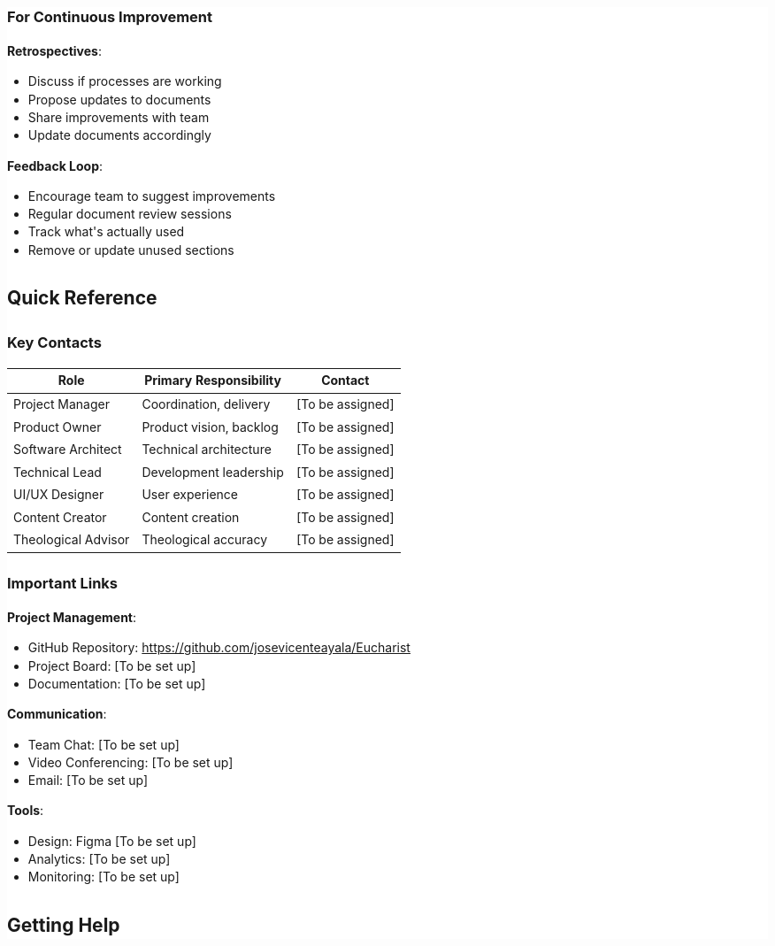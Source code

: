 ### For Continuous Improvement

**Retrospectives**:
- Discuss if processes are working
- Propose updates to documents
- Share improvements with team
- Update documents accordingly

**Feedback Loop**:
- Encourage team to suggest improvements
- Regular document review sessions
- Track what's actually used
- Remove or update unused sections

## Quick Reference

### Key Contacts

| Role | Primary Responsibility | Contact |
|------|----------------------|---------|
| Project Manager | Coordination, delivery | [To be assigned] |
| Product Owner | Product vision, backlog | [To be assigned] |
| Software Architect | Technical architecture | [To be assigned] |
| Technical Lead | Development leadership | [To be assigned] |
| UI/UX Designer | User experience | [To be assigned] |
| Content Creator | Content creation | [To be assigned] |
| Theological Advisor | Theological accuracy | [To be assigned] |

### Important Links

**Project Management**:
- GitHub Repository: https://github.com/josevicenteayala/Eucharist
- Project Board: [To be set up]
- Documentation: [To be set up]

**Communication**:
- Team Chat: [To be set up]
- Video Conferencing: [To be set up]
- Email: [To be set up]

**Tools**:
- Design: Figma [To be set up]
- Analytics: [To be set up]
- Monitoring: [To be set up]

## Getting Help
